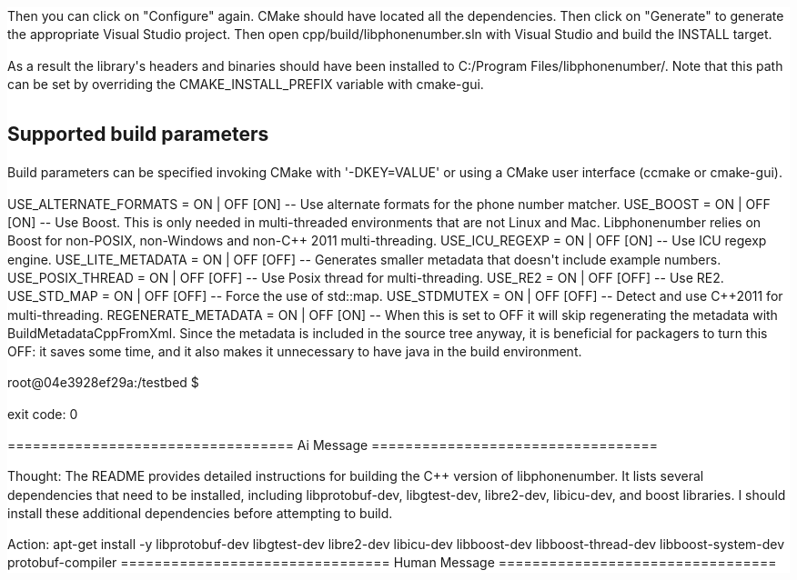 Then you can click on "Configure" again. CMake should have located all the
dependencies.
Then click on "Generate" to generate the appropriate Visual Studio project.
Then open cpp/build/libphonenumber.sln with Visual Studio and build the INSTALL
target.

As a result the library's headers and binaries should have been installed to
C:/Program Files/libphonenumber/.
Note that this path can be set by overriding the CMAKE_INSTALL_PREFIX variable
with cmake-gui.


Supported build parameters
--------------------------
  Build parameters can be specified invoking CMake with '-DKEY=VALUE' or using a
  CMake user interface (ccmake or cmake-gui).

  USE_ALTERNATE_FORMATS = ON | OFF [ON]  -- Use alternate formats for the phone
                                            number matcher.
  USE_BOOST             = ON | OFF [ON]  -- Use Boost. This is only needed in
                                            multi-threaded environments that
                                            are not Linux and Mac.
                                            Libphonenumber relies on Boost for
                                            non-POSIX, non-Windows and non-C++ 2011
                                            multi-threading.
  USE_ICU_REGEXP        = ON | OFF [ON]  -- Use ICU regexp engine.
  USE_LITE_METADATA     = ON | OFF [OFF] -- Generates smaller metadata that
                                            doesn't include example numbers.
  USE_POSIX_THREAD      = ON | OFF [OFF] -- Use Posix thread for multi-threading.
  USE_RE2               = ON | OFF [OFF] -- Use RE2.
  USE_STD_MAP           = ON | OFF [OFF] -- Force the use of std::map.
  USE_STDMUTEX          = ON | OFF [OFF] -- Detect and use C++2011 for multi-threading.
  REGENERATE_METADATA   = ON | OFF [ON]  -- When this is set to OFF it will skip
                                            regenerating the metadata with
                                            BuildMetadataCppFromXml. Since the
                                            metadata is included in the source
                                            tree anyway, it is beneficial for
                                            packagers to turn this OFF: it saves
                                            some time, and it also makes it
                                            unnecessary to have java in the build
                                            environment. 


root@04e3928ef29a:/testbed $

exit code: 0

================================== Ai Message ==================================

Thought: The README provides detailed instructions for building the C++ version of libphonenumber. It lists several dependencies that need to be installed, including libprotobuf-dev, libgtest-dev, libre2-dev, libicu-dev, and boost libraries. I should install these additional dependencies before attempting to build.

Action: <command>apt-get install -y libprotobuf-dev libgtest-dev libre2-dev libicu-dev libboost-dev libboost-thread-dev libboost-system-dev protobuf-compiler</command>
================================ Human Message =================================
